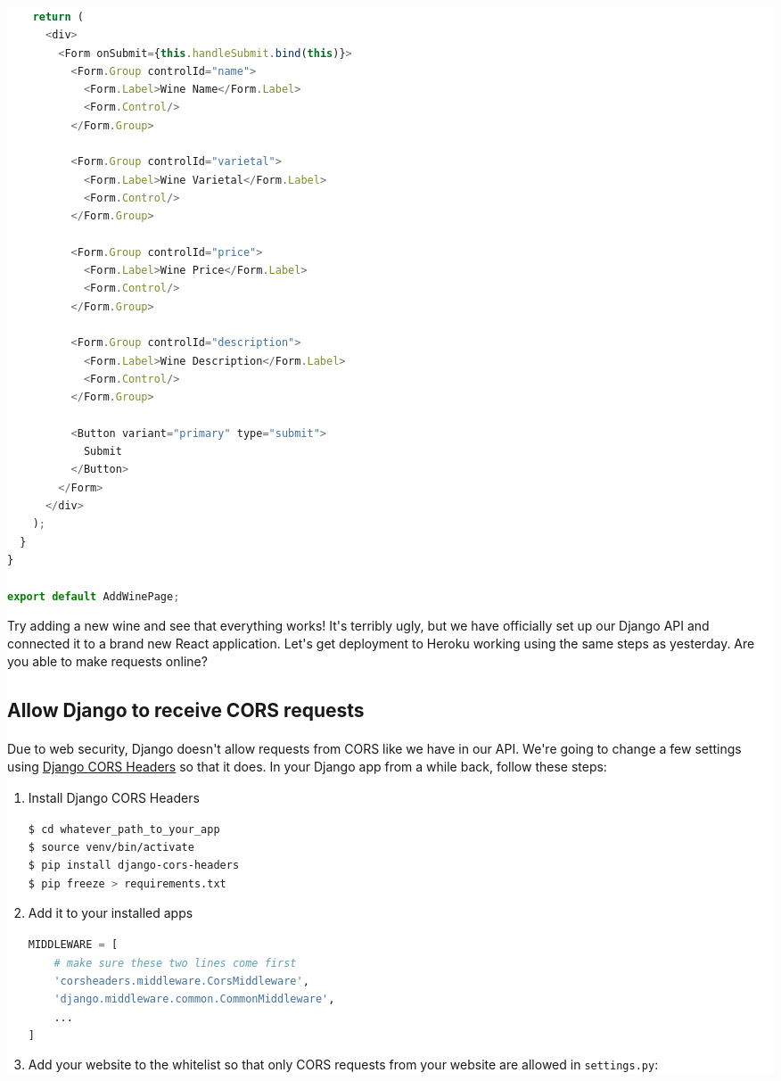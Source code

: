 ```javascript
    return (
      <div>
        <Form onSubmit={this.handleSubmit.bind(this)}>
          <Form.Group controlId="name">
            <Form.Label>Wine Name</Form.Label>
            <Form.Control/>
          </Form.Group>

          <Form.Group controlId="varietal">
            <Form.Label>Wine Varietal</Form.Label>
            <Form.Control/>
          </Form.Group>

          <Form.Group controlId="price">
            <Form.Label>Wine Price</Form.Label>
            <Form.Control/>
          </Form.Group>

          <Form.Group controlId="description">
            <Form.Label>Wine Description</Form.Label>
            <Form.Control/>
          </Form.Group>

          <Button variant="primary" type="submit">
            Submit
          </Button>
        </Form>
      </div>
    );
  }
}

export default AddWinePage;
```

Try adding a new wine and see that everything works! It's terribly ugly, but we have officially set up our Django API and connected it to a brand new React application. Let's get deployment to Heroku working using the same steps as yesterday. Are you able to make requests online?

## Allow Django to receive CORS requests
Due to web security, Django doesn't allow requests from CORS like we have in our API. We're going to change a few settings using [Django CORS Headers](https://github.com/ottoyiu/django-cors-headers/) so that it does. In your Django app from a while back, follow these steps:
1. Install Django CORS Headers
    ```sh
    $ cd whatever_path_to_your_app
    $ source venv/bin/activate
    $ pip install django-cors-headers
    $ pip freeze > requirements.txt
    ```
2. Add it to your installed apps
    ```python
    MIDDLEWARE = [
        # make sure these two lines come first
        'corsheaders.middleware.CorsMiddleware', 
        'django.middleware.common.CommonMiddleware',
        ...
    ]
    ```
3. Add your website to the whitelist so that only CORS requests from your website are allowed in `settings.py`: